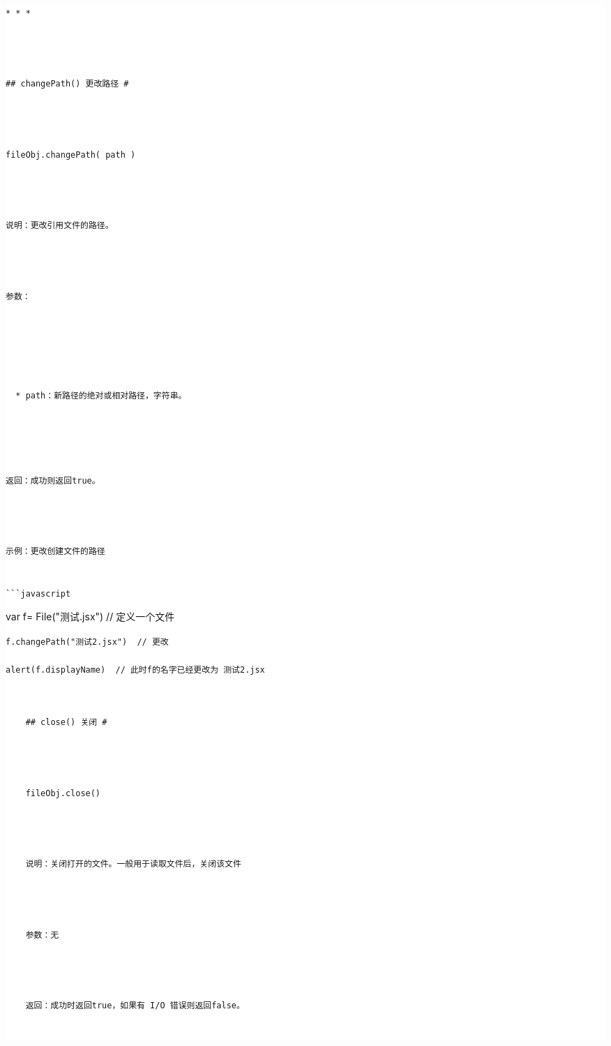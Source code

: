     
    
    
    
    
    
    
    * * *
    
    
    
    
    ## changePath() 更改路径 #
    
    
    
    
    fileObj.changePath( path )
    
    
    
    
    说明：更改引用文件的路径。
    
    
    
    
    参数：
    
    
    
    
    
    
      * path：新路径的绝对或相对路径，字符串。
    
    
    
    
    
    返回：成功则返回true。
    
    
    
    
    示例：更改创建文件的路径
    
    
    ```javascript
var f= File("测试.jsx")  // 定义一个文件

    f.changePath("测试2.jsx")  // 更改

    alert(f.displayName)  // 此时f的名字已经更改为 测试2.jsx

    
```
    
    
    ## close() 关闭 #
    
    
    
    
    fileObj.close()
    
    
    
    
    说明：关闭打开的文件。一般用于读取文件后，关闭该文件
    
    
    
    
    参数：无
    
    
    
    
    返回：成功时返回true，如果有 I/O 错误则返回false。
    
    
```